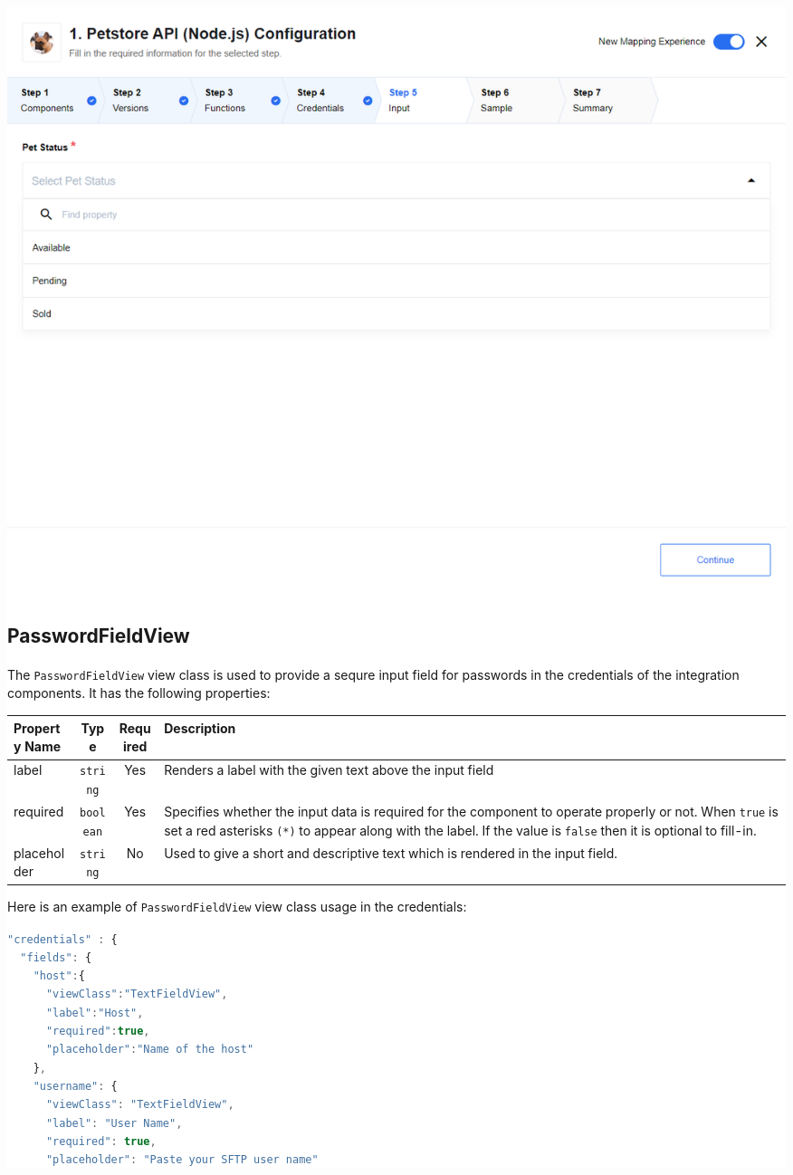 ![MultiSelectView in the UI](/assets/img/references/view-classes/Screenshot_1.png)


## PasswordFieldView

The `PasswordFieldView` view class is used to provide a sequre input field for
passwords in the credentials of the integration components. It has the following
properties:

| Property Name | Type     | Required | Description |
| :------------ | :------: | :------: | :---------- |
| label         | `string` | Yes      | Renders a label with the given text above the input field |
| required      | `boolean`| Yes      | Specifies whether the input data is required for the component to operate properly or not. When `true` is set a red asterisks `(*)` to appear along with the label. If the value is `false` then it is optional to fill-in.|
| placeholder  | `string` | No  |  Used to give a short and descriptive text which is rendered in the input field. |

Here is an example of `PasswordFieldView` view class usage in the credentials:

```js
"credentials" : {
  "fields": {
    "host":{
      "viewClass":"TextFieldView",
      "label":"Host",
      "required":true,
      "placeholder":"Name of the host"
    },
    "username": {
      "viewClass": "TextFieldView",
      "label": "User Name",
      "required": true,
      "placeholder": "Paste your SFTP user name"
```